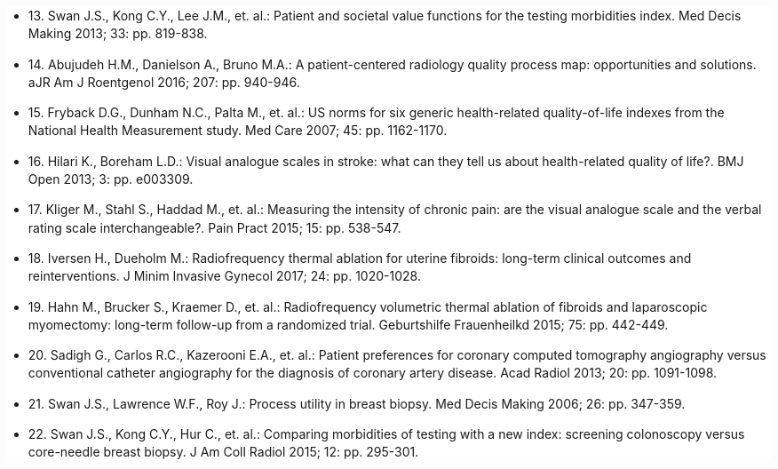 
- 13\. Swan J.S., Kong C.Y., Lee J.M., et. al.: Patient and societal value functions for the testing morbidities index. Med Decis Making 2013; 33: pp. 819-838.


- 14\. Abujudeh H.M., Danielson A., Bruno M.A.: A patient-centered radiology quality process map: opportunities and solutions. aJR Am J Roentgenol 2016; 207: pp. 940-946.


- 15\. Fryback D.G., Dunham N.C., Palta M., et. al.: US norms for six generic health-related quality-of-life indexes from the National Health Measurement study. Med Care 2007; 45: pp. 1162-1170.


- 16\. Hilari K., Boreham L.D.: Visual analogue scales in stroke: what can they tell us about health-related quality of life?. BMJ Open 2013; 3: pp. e003309.


- 17\. Kliger M., Stahl S., Haddad M., et. al.: Measuring the intensity of chronic pain: are the visual analogue scale and the verbal rating scale interchangeable?. Pain Pract 2015; 15: pp. 538-547.


- 18\. Iversen H., Dueholm M.: Radiofrequency thermal ablation for uterine fibroids: long-term clinical outcomes and reinterventions. J Minim Invasive Gynecol 2017; 24: pp. 1020-1028.


- 19\. Hahn M., Brucker S., Kraemer D., et. al.: Radiofrequency volumetric thermal ablation of fibroids and laparoscopic myomectomy: long-term follow-up from a randomized trial. Geburtshilfe Frauenheilkd 2015; 75: pp. 442-449.


- 20\. Sadigh G., Carlos R.C., Kazerooni E.A., et. al.: Patient preferences for coronary computed tomography angiography versus conventional catheter angiography for the diagnosis of coronary artery disease. Acad Radiol 2013; 20: pp. 1091-1098.


- 21\. Swan J.S., Lawrence W.F., Roy J.: Process utility in breast biopsy. Med Decis Making 2006; 26: pp. 347-359.


- 22\. Swan J.S., Kong C.Y., Hur C., et. al.: Comparing morbidities of testing with a new index: screening colonoscopy versus core-needle breast biopsy. J Am Coll Radiol 2015; 12: pp. 295-301.